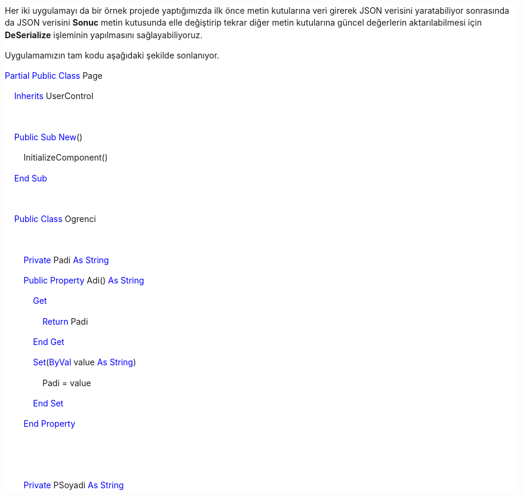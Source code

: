 Her iki uygulamayı da bir örnek projede yaptığımızda ilk önce metin
kutularına veri girerek JSON verisini yaratabiliyor sonrasında da JSON
verisini **Sonuc** metin kutusunda elle değiştirip tekrar diğer metin
kutularına güncel değerlerin aktarılabilmesi için **DeSerialize**
işleminin yapılmasını sağlayabiliyoruz.

Uygulamamızın tam kodu aşağıdaki şekilde sonlanıyor.

<span style="color: blue;">Partial</span> <span
style="color: blue;">Public</span> <span
style="color: blue;">Class</span> Page

    <span style="color: blue;">Inherits</span> UserControl

 

    <span style="color: blue;">Public</span> <span
style="color: blue;">Sub</span> <span style="color: blue;">New</span>()

        InitializeComponent()

    <span style="color: blue;">End</span> <span
style="color: blue;">Sub</span>

 

    <span style="color: blue;">Public</span> <span
style="color: blue;">Class</span> Ogrenci

 

        <span style="color: blue;">Private</span> Padi <span
style="color: blue;">As</span> <span style="color: blue;">String</span>

        <span style="color: blue;">Public</span> <span
style="color: blue;">Property</span> Adi() <span
style="color: blue;">As</span> <span style="color: blue;">String</span>

            <span style="color: blue;">Get</span>

                <span style="color: blue;">Return</span> Padi

            <span style="color: blue;">End</span> <span
style="color: blue;">Get</span>

            <span style="color: blue;">Set</span>(<span
style="color: blue;">ByVal</span> value <span
style="color: blue;">As</span> <span style="color: blue;">String</span>)

                Padi = value

            <span style="color: blue;">End</span> <span
style="color: blue;">Set</span>

        <span style="color: blue;">End</span> <span
style="color: blue;">Property</span>

 

 

        <span style="color: blue;">Private</span> PSoyadi <span
style="color: blue;">As</span> <span style="color: blue;">String</span>

